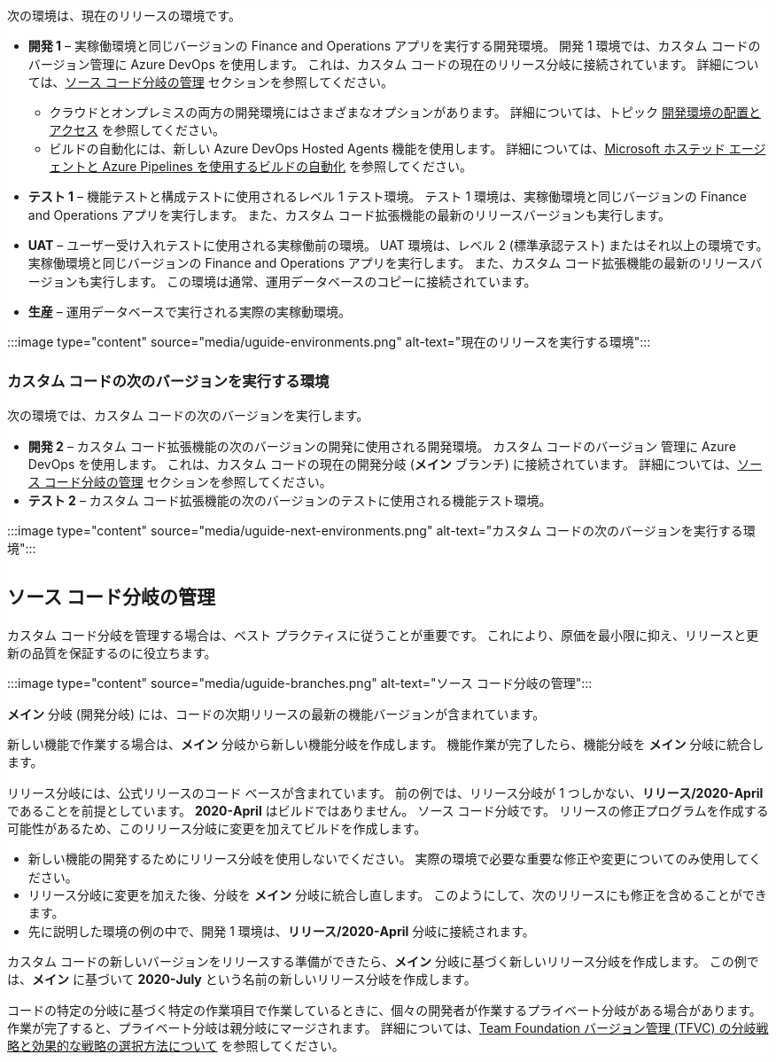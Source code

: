 次の環境は、現在のリリースの環境です。

+ **開発 1** – 実稼働環境と同じバージョンの Finance and Operations アプリを実行する開発環境。 開発 1 環境では、カスタム コードのバージョン管理に Azure DevOps を使用します。 これは、カスタム コードの現在のリリース分岐に接続されています。 詳細については、[ソース コード分岐の管理](#manage-source-code-branches) セクションを参照してください。

    - クラウドとオンプレミスの両方の開発環境にはさまざまなオプションがあります。 詳細については、トピック [開発環境の配置とアクセス](../dev-tools/access-instances.md) を参照してください。
    - ビルドの自動化には、新しい Azure DevOps Hosted Agents 機能を使用します。 詳細については、[Microsoft ホステッド エージェントと Azure Pipelines を使用するビルドの自動化](../dev-tools/hosted-build-automation.md) を参照してください。

+ **テスト 1** – 機能テストと構成テストに使用されるレベル 1 テスト環境。 テスト 1 環境は、実稼働環境と同じバージョンの Finance and Operations アプリを実行します。 また、カスタム コード拡張機能の最新のリリースバージョンも実行します。
+ **UAT** – ユーザー受け入れテストに使用される実稼働前の環境。 UAT 環境は、レベル 2 (標準承認テスト) またはそれ以上の環境です。 実稼働環境と同じバージョンの Finance and Operations アプリを実行します。 また、カスタム コード拡張機能の最新のリリースバージョンも実行します。 この環境は通常、運用データベースのコピーに接続されています。
+ **生産** – 運用データベースで実行される実際の実稼動環境。

:::image type="content" source="media/uguide-environments.png" alt-text="現在のリリースを実行する環境":::

### <a name="environments-that-run-the-next-version-of-your-custom-code"></a><a id="next-environments"></a>カスタム コードの次のバージョンを実行する環境

次の環境では、カスタム コードの次のバージョンを実行します。

- **開発 2** – カスタム コード拡張機能の次のバージョンの開発に使用される開発環境。 カスタム コードのバージョン 管理に Azure DevOps を使用します。 これは、カスタム コードの現在の開発分岐 (**メイン** ブランチ) に接続されています。 詳細については、[ソース コード分岐の管理](#manage-source-code-branches) セクションを参照してください。
- **テスト 2** – カスタム コード拡張機能の次のバージョンのテストに使用される機能テスト環境。

:::image type="content" source="media/uguide-next-environments.png" alt-text="カスタム コードの次のバージョンを実行する環境":::

## <a name="manage-source-code-branches"></a>ソース コード分岐の管理

カスタム コード分岐を管理する場合は、ベスト プラクティスに従うことが重要です。 これにより、原価を最小限に抑え、リリースと更新の品質を保証するのに役立ちます。

:::image type="content" source="media/uguide-branches.png" alt-text="ソース コード分岐の管理":::

**メイン** 分岐 (開発分岐) には、コードの次期リリースの最新の機能バージョンが含まれています。

新しい機能で作業する場合は、**メイン** 分岐から新しい機能分岐を作成します。 機能作業が完了したら、機能分岐を **メイン** 分岐に統合します。

リリース分岐には、公式リリースのコード ベースが含まれています。 前の例では、リリース分岐が 1 つしかない、**リリース/2020-April** であることを前提としています。 **2020-April** はビルドではありません。 ソース コード分岐です。 リリースの修正プログラムを作成する可能性があるため、このリリース分岐に変更を加えてビルドを作成します。

- 新しい機能の開発するためにリリース分岐を使用しないでください。 実際の環境で必要な重要な修正や変更についてのみ使用してください。
- リリース分岐に変更を加えた後、分岐を **メイン** 分岐に統合し直します。 このようにして、次のリリースにも修正を含めることができます。
- 先に説明した環境の例の中で、開発 1 環境は、**リリース/2020-April** 分岐に接続されます。

カスタム コードの新しいバージョンをリリースする準備ができたら、**メイン** 分岐に基づく新しいリリース分岐を作成します。 この例では、**メイン** に基づいて **2020-July** という名前の新しいリリース分岐を作成します。

コードの特定の分岐に基づく特定の作業項目で作業しているときに、個々の開発者が作業するプライベート分岐がある場合があります。 作業が完了すると、プライベート分岐は親分岐にマージされます。 詳細については、[Team Foundation バージョン管理 (TFVC) の分岐戦略と効果的な戦略の選択方法について](https://docs.microsoft.com/azure/devops/repos/tfvc/branching-strategies-with-tfvc) を参照してください。

